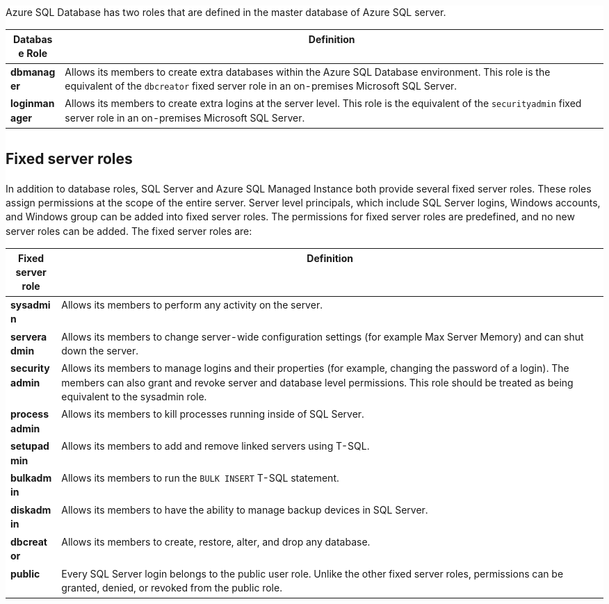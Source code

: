 Azure SQL Database has two roles that are defined in the master database of Azure SQL server.

| Database Role | Definition |
|------------|-------------|
|**dbmanager** | Allows its members to create extra databases within the Azure SQL Database environment. This role is the equivalent of the `dbcreator` fixed server role in an on-premises Microsoft SQL Server. |
|**loginmanager** | Allows its members to create extra logins at the server level. This role is the equivalent of the `securityadmin` fixed server role in an on-premises Microsoft SQL Server. |

## Fixed server roles

In addition to database roles, SQL Server and Azure SQL Managed Instance both provide several fixed server roles. These roles assign permissions at the scope of the entire server. Server level principals, which include SQL Server logins, Windows accounts, and Windows group can be added into fixed server roles. The permissions for fixed server roles are predefined, and no new server roles can be added. The fixed server roles are:

| Fixed server role | Definition |
|------------|-------------|
|**sysadmin** |  Allows its members to perform any activity on the server.
|**serveradmin** |  Allows its members to change server-wide configuration settings (for example Max Server Memory) and can shut down the server. |
|**securityadmin** | Allows its members to manage logins and their properties (for example, changing the password of a login). The members can also grant and revoke server and database level permissions. This role should be treated as being equivalent to the sysadmin role. |
|**processadmin** | Allows its members to kill processes running inside of SQL Server. |
|**setupadmin** | Allows its members to add and remove linked servers using T-SQL. |
|**bulkadmin** | Allows its members to run the `BULK INSERT` T-SQL statement. |
|**diskadmin** | Allows its members to have the ability to manage backup devices in SQL Server. |
|**dbcreator** | Allows its members to create, restore, alter, and drop any database. |
|**public** | Every SQL Server login belongs to the public user role. Unlike the other fixed server roles, permissions can be granted, denied, or revoked from the public role. |
